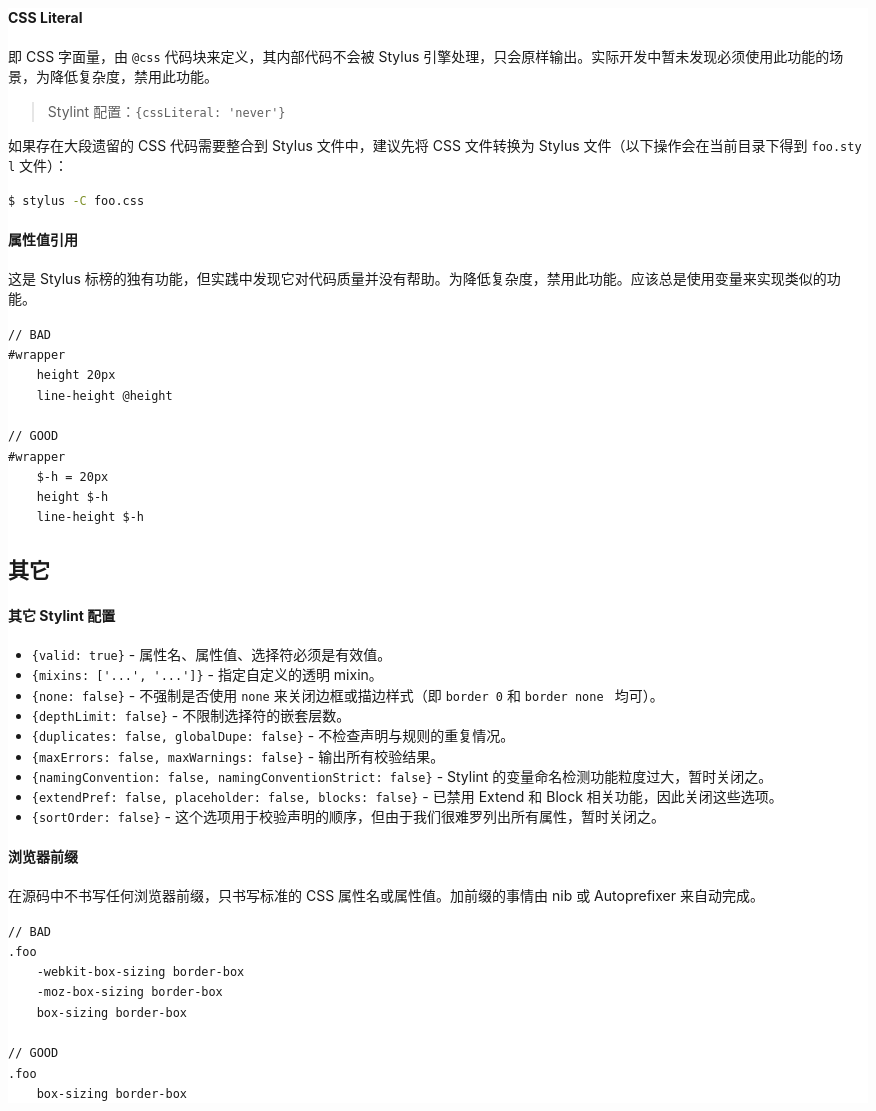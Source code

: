 #### CSS Literal <a name="deprecated--css-literal">&nbsp;</a>

即 CSS 字面量，由 `@css` 代码块来定义，其内部代码不会被 Stylus 引擎处理，只会原样输出。实际开发中暂未发现必须使用此功能的场景，为降低复杂度，禁用此功能。

> Stylint 配置：`{cssLiteral: 'never'}`

如果存在大段遗留的 CSS 代码需要整合到 Stylus 文件中，建议先将 CSS 文件转换为 Stylus 文件（以下操作会在当前目录下得到 `foo.styl` 文件）：

```sh
$ stylus -C foo.css
```

#### 属性值引用 <a name="deprecated--property-lookup">&nbsp;</a>

这是 Stylus 标榜的独有功能，但实践中发现它对代码质量并没有帮助。为降低复杂度，禁用此功能。应该总是使用变量来实现类似的功能。

```stylus
// BAD
#wrapper
	height 20px
	line-height @height

// GOOD
#wrapper
	$-h = 20px
	height $-h
	line-height $-h
```


## 其它 <a name="other">&nbsp;</a>

#### 其它 Stylint 配置 <a name="other--stylint-config">&nbsp;</a>

* `{valid: true}` - 属性名、属性值、选择符必须是有效值。
* `{mixins: ['...', '...']}` - 指定自定义的透明 mixin。
* `{none: false}` - 不强制是否使用 `none` 来关闭边框或描边样式（即 `border 0` 和 `border none ` 均可）。
* `{depthLimit: false}` - 不限制选择符的嵌套层数。
* `{duplicates: false, globalDupe: false}` - 不检查声明与规则的重复情况。
* `{maxErrors: false, maxWarnings: false}` - 输出所有校验结果。
* `{namingConvention: false, namingConventionStrict: false}` - Stylint 的变量命名检测功能粒度过大，暂时关闭之。
* `{extendPref: false, placeholder: false, blocks: false}` - 已禁用 Extend 和 Block 相关功能，因此关闭这些选项。
* `{sortOrder: false}` - 这个选项用于校验声明的顺序，但由于我们很难罗列出所有属性，暂时关闭之。

#### 浏览器前缀 <a name="other--vendor-prefix">&nbsp;</a>

在源码中不书写任何浏览器前缀，只书写标准的 CSS 属性名或属性值。加前缀的事情由 nib 或 Autoprefixer 来自动完成。

```stylus
// BAD
.foo
	-webkit-box-sizing border-box
	-moz-box-sizing border-box
	box-sizing border-box

// GOOD
.foo
	box-sizing border-box
```
